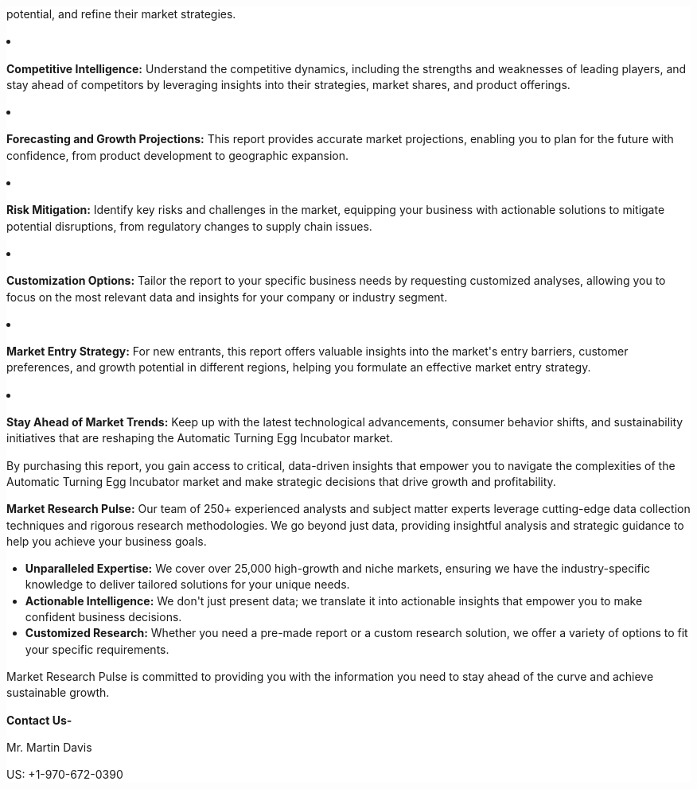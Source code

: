 potential, and refine their market strategies.</p></li><li><p><strong>Competitive Intelligence:</strong> Understand the competitive dynamics, including the strengths and weaknesses of leading players, and stay ahead of competitors by leveraging insights into their strategies, market shares, and product offerings.</p></li><li><p><strong>Forecasting and Growth Projections:</strong> This report provides accurate market projections, enabling you to plan for the future with confidence, from product development to geographic expansion.</p></li><li><p><strong>Risk Mitigation:</strong> Identify key risks and challenges in the market, equipping your business with actionable solutions to mitigate potential disruptions, from regulatory changes to supply chain issues.</p></li><li><p><strong>Customization Options:</strong> Tailor the report to your specific business needs by requesting customized analyses, allowing you to focus on the most relevant data and insights for your company or industry segment.</p></li><li><p><strong>Market Entry Strategy:</strong> For new entrants, this report offers valuable insights into the market's entry barriers, customer preferences, and growth potential in different regions, helping you formulate an effective market entry strategy.</p></li><li><p><strong>Stay Ahead of Market Trends:</strong> Keep up with the latest technological advancements, consumer behavior shifts, and sustainability initiatives that are reshaping the Automatic Turning Egg Incubator market.</p></li></ol><p>By purchasing this report, you gain access to critical, data-driven insights that empower you to navigate the complexities of the Automatic Turning Egg Incubator market and make strategic decisions that drive growth and profitability.</p><p><strong>Market Research Pulse:</strong>&nbsp;Our team of 250+ experienced analysts and subject matter experts leverage cutting-edge data collection techniques and rigorous research methodologies. We go beyond just data, providing insightful analysis and strategic guidance to help you achieve your business goals.</p><ul><li><strong>Unparalleled Expertise:</strong>&nbsp;We cover over 25,000 high-growth and niche markets, ensuring we have the industry-specific knowledge to deliver tailored solutions for your unique needs.</li><li><strong>Actionable Intelligence:</strong>&nbsp;We don't just present data; we translate it into actionable insights that empower you to make confident business decisions.</li><li><strong>Customized Research:</strong>&nbsp;Whether you need a pre-made report or a custom research solution, we offer a variety of options to fit your specific requirements.</li></ul><p>Market Research Pulse is committed to providing you with the information you need to stay ahead of the curve and achieve sustainable growth.</p><p><strong>Contact Us-</strong></p><p>Mr. Martin Davis</p><p>US: +1-970-672-0390</p>
